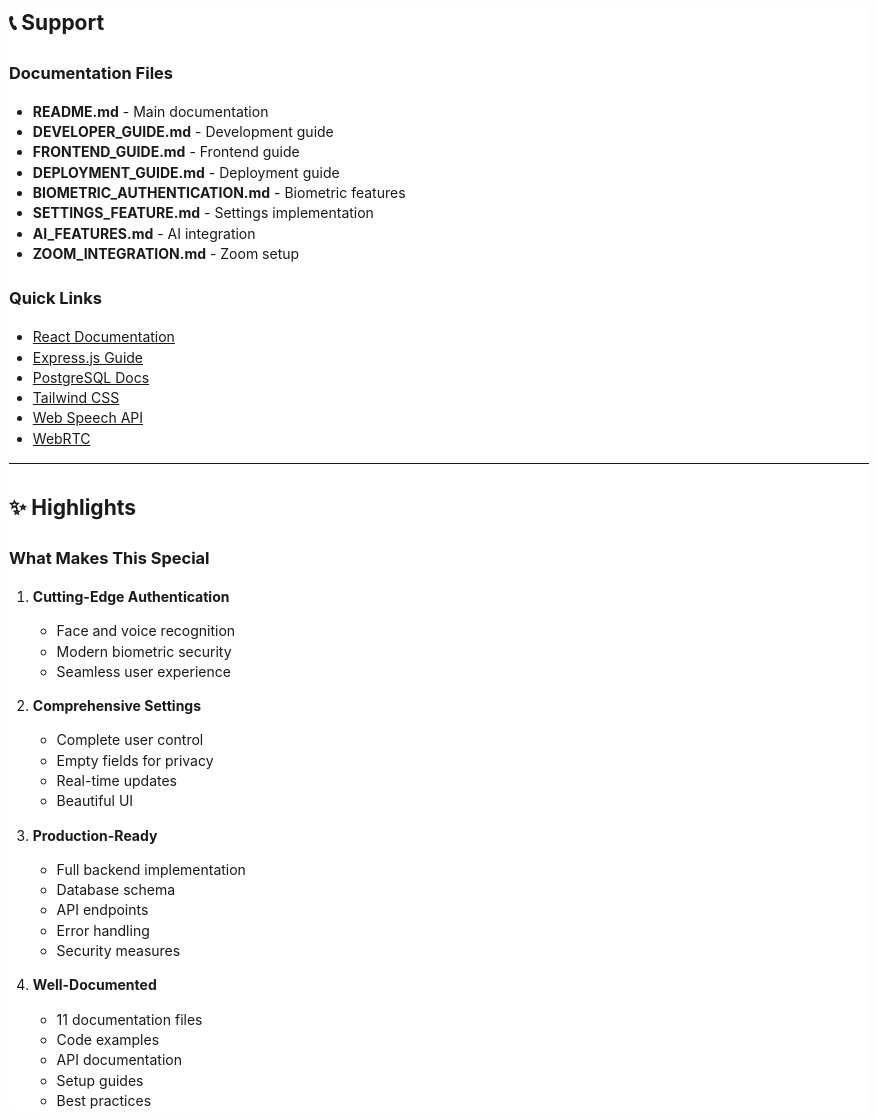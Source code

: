 
## 📞 Support

### Documentation Files
- **README.md** - Main documentation
- **DEVELOPER_GUIDE.md** - Development guide
- **FRONTEND_GUIDE.md** - Frontend guide
- **DEPLOYMENT_GUIDE.md** - Deployment guide
- **BIOMETRIC_AUTHENTICATION.md** - Biometric features
- **SETTINGS_FEATURE.md** - Settings implementation
- **AI_FEATURES.md** - AI integration
- **ZOOM_INTEGRATION.md** - Zoom setup

### Quick Links
- [React Documentation](https://react.dev/)
- [Express.js Guide](https://expressjs.com/)
- [PostgreSQL Docs](https://www.postgresql.org/docs/)
- [Tailwind CSS](https://tailwindcss.com/)
- [Web Speech API](https://developer.mozilla.org/en-US/docs/Web/API/Web_Speech_API)
- [WebRTC](https://webrtc.org/)

---

## ✨ Highlights

### What Makes This Special

1. **Cutting-Edge Authentication**
   - Face and voice recognition
   - Modern biometric security
   - Seamless user experience

2. **Comprehensive Settings**
   - Complete user control
   - Empty fields for privacy
   - Real-time updates
   - Beautiful UI

3. **Production-Ready**
   - Full backend implementation
   - Database schema
   - API endpoints
   - Error handling
   - Security measures

4. **Well-Documented**
   - 11 documentation files
   - Code examples
   - API documentation
   - Setup guides
   - Best practices
